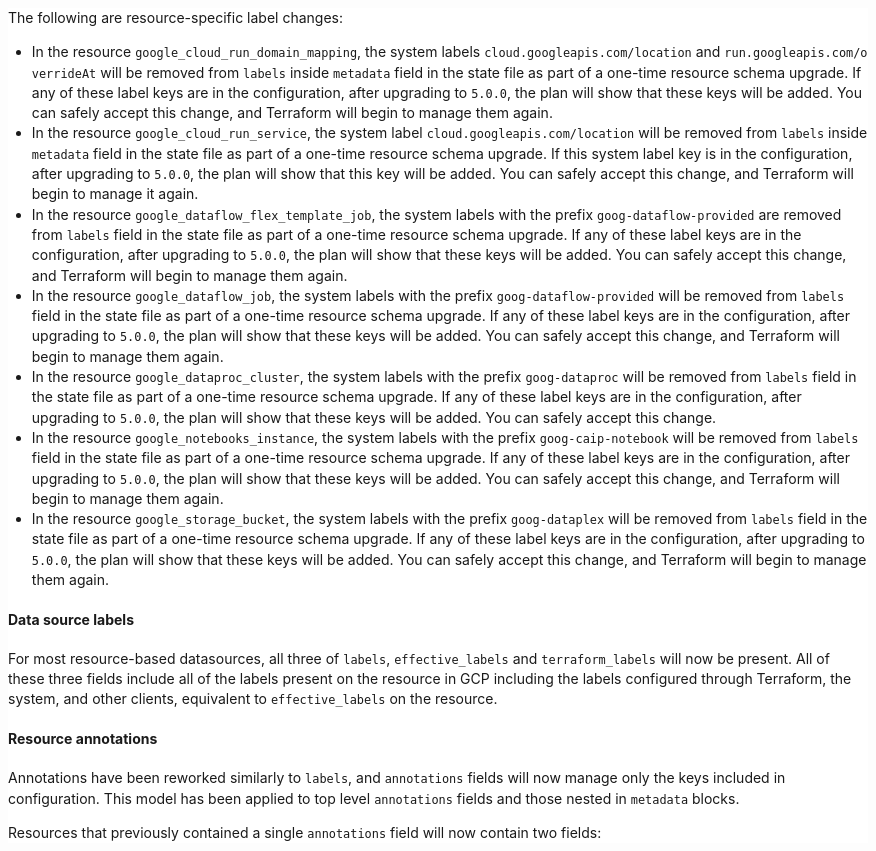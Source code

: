 The following are resource-specific label changes:
* In the resource `google_cloud_run_domain_mapping`, the system labels `cloud.googleapis.com/location` and `run.googleapis.com/overrideAt` will be removed from `labels` inside `metadata` field in the state file as part of a one-time resource schema upgrade. If any of these label keys are in the configuration, after upgrading to `5.0.0`, the plan will show that these keys will be added. You can safely accept this change, and Terraform will begin to manage them again.
* In the resource `google_cloud_run_service`, the system label `cloud.googleapis.com/location` will be removed from `labels` inside `metadata` field in the state file as part of a one-time resource schema upgrade. If this system label key is in the configuration, after upgrading to `5.0.0`, the plan will show that this key will be added. You can safely accept this change, and Terraform will begin to manage it again.
* In the resource `google_dataflow_flex_template_job`, the system labels with the prefix `goog-dataflow-provided` are removed from `labels` field in the state file as part of a one-time resource schema upgrade. If any of these label keys are in the configuration, after upgrading to `5.0.0`, the plan will show that these keys will be added. You can safely accept this change, and Terraform will begin to manage them again.
* In the resource `google_dataflow_job`, the system labels with the prefix `goog-dataflow-provided` will be removed from `labels` field in the state file as part of a one-time resource schema upgrade. If any of these label keys are in the configuration, after upgrading to `5.0.0`, the plan will show that these keys will be added. You can safely accept this change, and Terraform will begin to manage them again.
* In the resource `google_dataproc_cluster`, the system labels with the prefix `goog-dataproc` will be removed from `labels` field in the state file as part of a one-time resource schema upgrade. If any of these label keys are in the configuration, after upgrading to `5.0.0`, the plan will show that these keys will be added. You can safely accept this change.
* In the resource `google_notebooks_instance`, the system labels with the prefix `goog-caip-notebook` will be removed from `labels` field in the state file as part of a one-time resource schema upgrade. If any of these label keys are in the configuration, after upgrading to `5.0.0`, the plan will show that these keys will be added. You can safely accept this change, and Terraform will begin to manage them again.
* In the resource `google_storage_bucket`, the system labels with the prefix `goog-dataplex` will be removed from `labels` field in the state file as part of a one-time resource schema upgrade. If any of these label keys are in the configuration, after upgrading to `5.0.0`, the plan will show that these keys will be added. You can safely accept this change, and Terraform will begin to manage them again.

#### Data source labels

For most resource-based datasources, all three of `labels`, `effective_labels`
and `terraform_labels` will now be present. All of these three fields include
all of the labels present on the resource in GCP including the labels configured
through Terraform, the system, and other clients, equivalent to
`effective_labels` on the resource.

#### Resource annotations

Annotations have been reworked similarly to `labels`, and `annotations` fields
will now manage only the keys included in configuration. This model has been
applied to top level `annotations` fields and those nested in `metadata` blocks.

Resources that previously contained a single `annotations` field will now contain
two fields:

